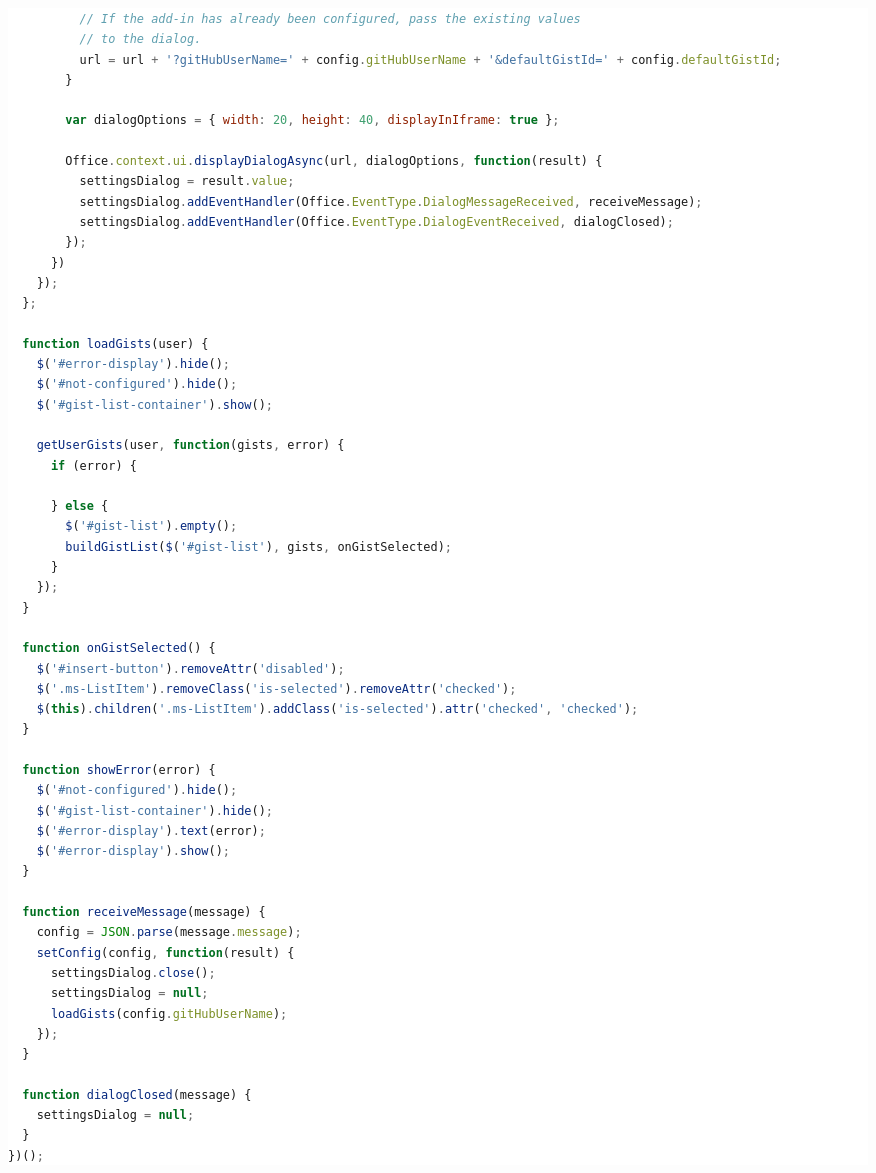 ```js
          // If the add-in has already been configured, pass the existing values
          // to the dialog.
          url = url + '?gitHubUserName=' + config.gitHubUserName + '&defaultGistId=' + config.defaultGistId;
        }

        var dialogOptions = { width: 20, height: 40, displayInIframe: true };

        Office.context.ui.displayDialogAsync(url, dialogOptions, function(result) {
          settingsDialog = result.value;
          settingsDialog.addEventHandler(Office.EventType.DialogMessageReceived, receiveMessage);
          settingsDialog.addEventHandler(Office.EventType.DialogEventReceived, dialogClosed);
        });
      })
    });
  };

  function loadGists(user) {
    $('#error-display').hide();
    $('#not-configured').hide();
    $('#gist-list-container').show();

    getUserGists(user, function(gists, error) {
      if (error) {

      } else {
        $('#gist-list').empty();
        buildGistList($('#gist-list'), gists, onGistSelected);
      }
    });
  }

  function onGistSelected() {
    $('#insert-button').removeAttr('disabled');
    $('.ms-ListItem').removeClass('is-selected').removeAttr('checked');
    $(this).children('.ms-ListItem').addClass('is-selected').attr('checked', 'checked');
  }

  function showError(error) {
    $('#not-configured').hide();
    $('#gist-list-container').hide();
    $('#error-display').text(error);
    $('#error-display').show();
  }

  function receiveMessage(message) {
    config = JSON.parse(message.message);
    setConfig(config, function(result) {
      settingsDialog.close();
      settingsDialog = null;
      loadGists(config.gitHubUserName);
    });
  }

  function dialogClosed(message) {
    settingsDialog = null;
  }
})();
```
